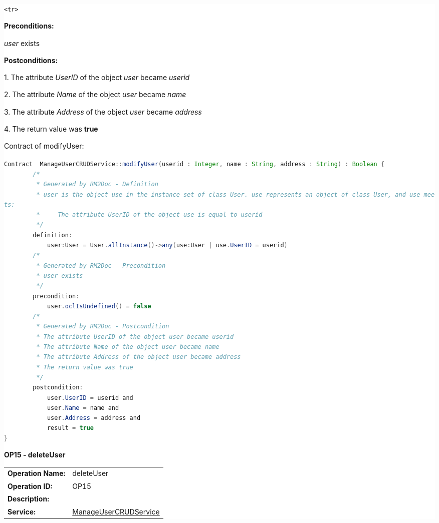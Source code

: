 	<tr>
<td><b>Preconditions:</b></td>
		<td><p><i>user</i> exists</p></td>
</tr>
	<tr>
		<td><b>Postconditions:</b></td>
	<td><p>1. The attribute <i>UserID</i> of the object <i>user</i> became <i>userid</i></p><p>2. The attribute <i>Name</i> of the object <i>user</i> became <i>name</i></p><p>3. The attribute <i>Address</i> of the object <i>user</i> became <i>address</i></p><p>4. The return value was <b>true</b></p></td>
	</tr>
</table>

<p>Contract of modifyUser:</p>

```java
Contract  ManageUserCRUDService::modifyUser(userid : Integer, name : String, address : String) : Boolean {
		/*
		 * Generated by RM2Doc - Definition
		 * user is the object use in the instance set of class User. use represents an object of class User, and use meets:
		 *     The attribute UserID of the object use is equal to userid
		 */
		definition:
			user:User = User.allInstance()->any(use:User | use.UserID = userid)
		/*
		 * Generated by RM2Doc - Precondition
		 * user exists
		 */
		precondition:
			user.oclIsUndefined() = false
		/*
		 * Generated by RM2Doc - Postcondition
		 * The attribute UserID of the object user became userid
		 * The attribute Name of the object user became name
		 * The attribute Address of the object user became address
		 * The return value was true
		 */
		postcondition:
			user.UserID = userid and
			user.Name = name and
			user.Address = address and
			result = true
}
```

<b>OP15 - deleteUser</b>
<table>
	<tr>
		<td><b>Operation Name:</b></td>
		<td><span name ="OPdeleteUser">deleteUser</span></td>
	</tr>
	<tr>
		<td><b>Operation ID:</b></td>
		<td>OP15</td>
	</tr>
	<tr>
		<td><b>Description:</b></td>
		<td> </td>
	</tr>
	<tr>
		<td><b>Service:</b></td>
		<td><a href="#SERVICEManageUserCRUDService">ManageUserCRUDService</a></td>
	</tr>